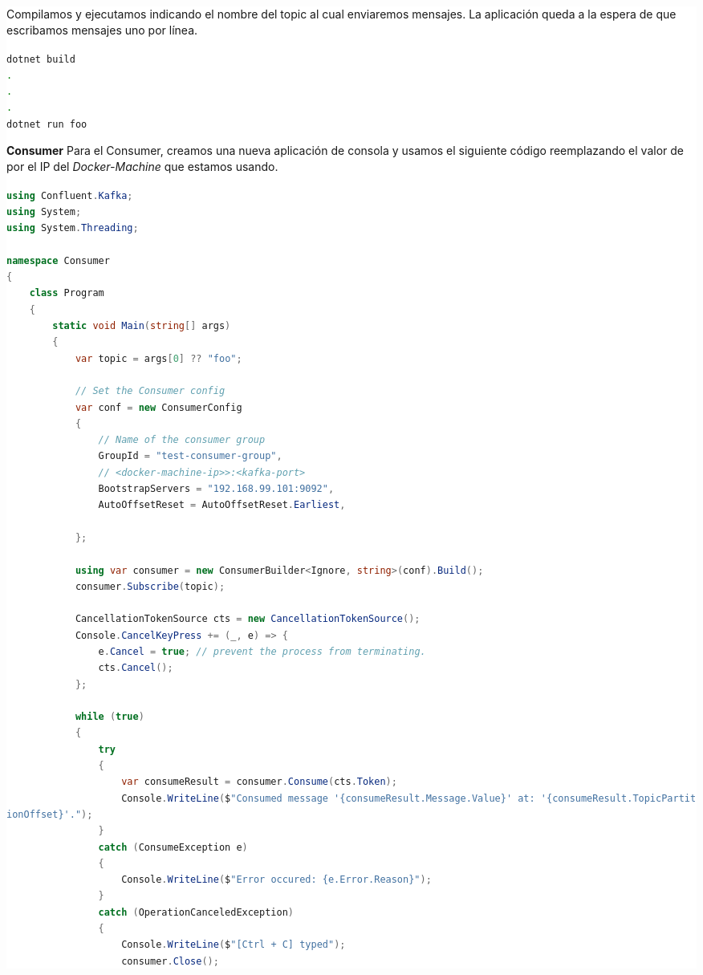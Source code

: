 Compilamos y ejecutamos indicando el nombre del topic al cual enviaremos mensajes. La aplicación queda a la espera de que escribamos mensajes uno por línea.

```bash
dotnet build
.
.
.
dotnet run foo

```

**Consumer**
Para el Consumer, creamos una nueva aplicación de consola y usamos el siguiente código reemplazando el valor de _<IP>_ por el IP del _Docker-Machine_ que estamos usando.

```csharp
using Confluent.Kafka;
using System;
using System.Threading;

namespace Consumer
{
    class Program
    {
        static void Main(string[] args)
        {
            var topic = args[0] ?? "foo";

            // Set the Consumer config
            var conf = new ConsumerConfig
            { 
                // Name of the consumer group
                GroupId = "test-consumer-group",
                // <docker-machine-ip>>:<kafka-port>
                BootstrapServers = "192.168.99.101:9092",
                AutoOffsetReset = AutoOffsetReset.Earliest,

            };

            using var consumer = new ConsumerBuilder<Ignore, string>(conf).Build();
            consumer.Subscribe(topic);

            CancellationTokenSource cts = new CancellationTokenSource();
            Console.CancelKeyPress += (_, e) => {
                e.Cancel = true; // prevent the process from terminating.
                cts.Cancel();
            };
            
            while (true)
            {
                try
                {
                    var consumeResult = consumer.Consume(cts.Token);
                    Console.WriteLine($"Consumed message '{consumeResult.Message.Value}' at: '{consumeResult.TopicPartitionOffset}'.");
                }
                catch (ConsumeException e)
                {
                    Console.WriteLine($"Error occured: {e.Error.Reason}");
                }
                catch (OperationCanceledException) 
                {
                    Console.WriteLine($"[Ctrl + C] typed");
                    consumer.Close();
```